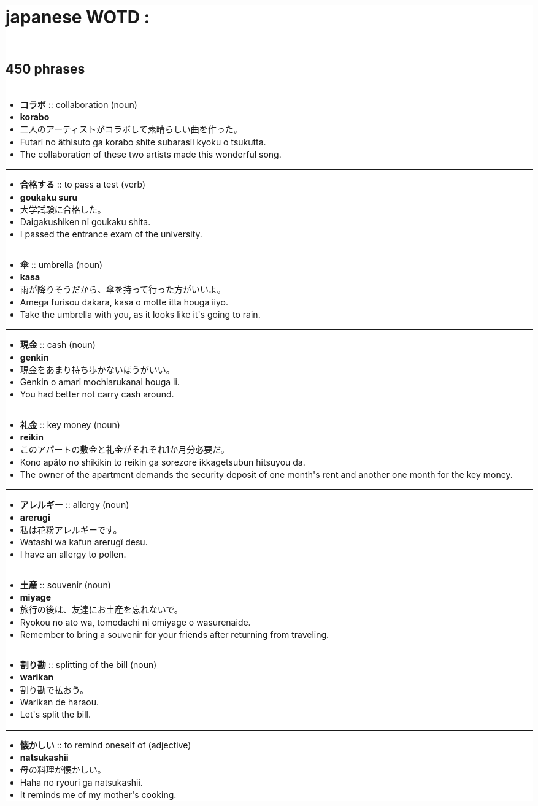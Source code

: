# japanese WOTD : 
----------
 450 phrases 
----------
----------
 * **コラボ** :: collaboration (noun)
 * **korabo** 
 * 二人のアーティストがコラボして素晴らしい曲を作った。 
 * Futari no âthisuto ga korabo shite subarasii kyoku o tsukutta. 
 * The collaboration of these two artists made this wonderful song. 
----------
 * **合格する** :: to pass a test (verb)
 * **goukaku suru** 
 * 大学試験に合格した。 
 * Daigakushiken ni goukaku shita. 
 * I passed the entrance exam of the university. 
----------
 * **傘** :: umbrella (noun)
 * **kasa** 
 * 雨が降りそうだから、傘を持って行った方がいいよ。 
 * Amega furisou dakara, kasa o motte itta houga iiyo. 
 * Take the umbrella with you, as it looks like it's going to rain. 
----------
 * **現金** :: cash (noun)
 * **genkin** 
 * 現金をあまり持ち歩かないほうがいい。 
 * Genkin o amari mochiarukanai houga ii. 
 * You had better not carry cash around. 
----------
 * **礼金** :: key money (noun)
 * **reikin** 
 * このアパートの敷金と礼金がそれぞれ1か月分必要だ。 
 * Kono apâto no shikikin to reikin ga sorezore ikkagetsubun hitsuyou da. 
 * The owner of the apartment demands the security deposit of one month's rent and another one month for the key money. 
----------
 * **アレルギー** :: allergy (noun)
 * **arerugî** 
 * 私は花粉アレルギーです。 
 * Watashi wa kafun arerugî desu. 
 * I have an allergy to pollen. 
----------
 * **土産** :: souvenir (noun)
 * **miyage** 
 * 旅行の後は、友達にお土産を忘れないで。 
 * Ryokou no ato wa, tomodachi ni omiyage o wasurenaide. 
 * Remember to bring a souvenir for your friends after returning from traveling. 
----------
 * **割り勘** :: splitting of the bill (noun)
 * **warikan** 
 * 割り勘で払おう。 
 * Warikan de haraou. 
 * Let's split the bill. 
----------
 * **懐かしい** :: to remind oneself of (adjective)
 * **natsukashii** 
 * 母の料理が懐かしい。 
 * Haha no ryouri ga natsukashii. 
 * It reminds me of my mother's cooking. 